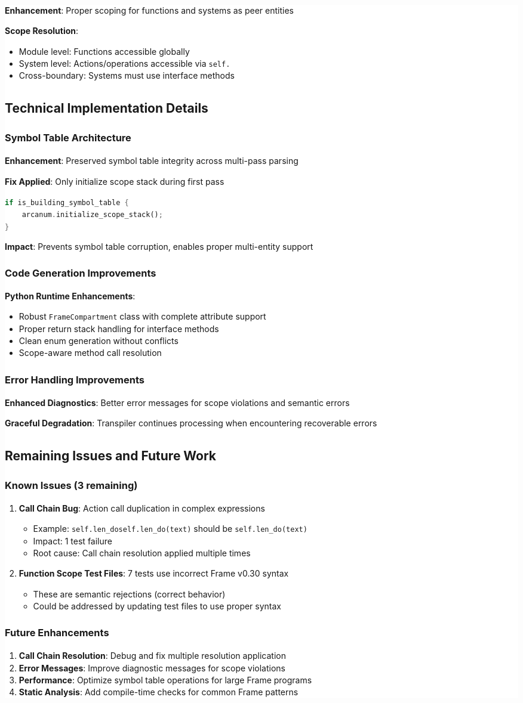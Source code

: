 **Enhancement**: Proper scoping for functions and systems as peer entities

**Scope Resolution**:
- Module level: Functions accessible globally
- System level: Actions/operations accessible via `self.`
- Cross-boundary: Systems must use interface methods

## Technical Implementation Details

### Symbol Table Architecture

**Enhancement**: Preserved symbol table integrity across multi-pass parsing

**Fix Applied**: Only initialize scope stack during first pass
```rust
if is_building_symbol_table {
    arcanum.initialize_scope_stack();
}
```

**Impact**: Prevents symbol table corruption, enables proper multi-entity support

### Code Generation Improvements

**Python Runtime Enhancements**:
- Robust `FrameCompartment` class with complete attribute support
- Proper return stack handling for interface methods  
- Clean enum generation without conflicts
- Scope-aware method call resolution

### Error Handling Improvements

**Enhanced Diagnostics**: Better error messages for scope violations and semantic errors

**Graceful Degradation**: Transpiler continues processing when encountering recoverable errors

## Remaining Issues and Future Work

### Known Issues (3 remaining)

1. **Call Chain Bug**: Action call duplication in complex expressions
   - Example: `self.len_doself.len_do(text)` should be `self.len_do(text)`
   - Impact: 1 test failure
   - Root cause: Call chain resolution applied multiple times

2. **Function Scope Test Files**: 7 tests use incorrect Frame v0.30 syntax
   - These are semantic rejections (correct behavior)
   - Could be addressed by updating test files to use proper syntax

### Future Enhancements

1. **Call Chain Resolution**: Debug and fix multiple resolution application
2. **Error Messages**: Improve diagnostic messages for scope violations
3. **Performance**: Optimize symbol table operations for large Frame programs
4. **Static Analysis**: Add compile-time checks for common Frame patterns
